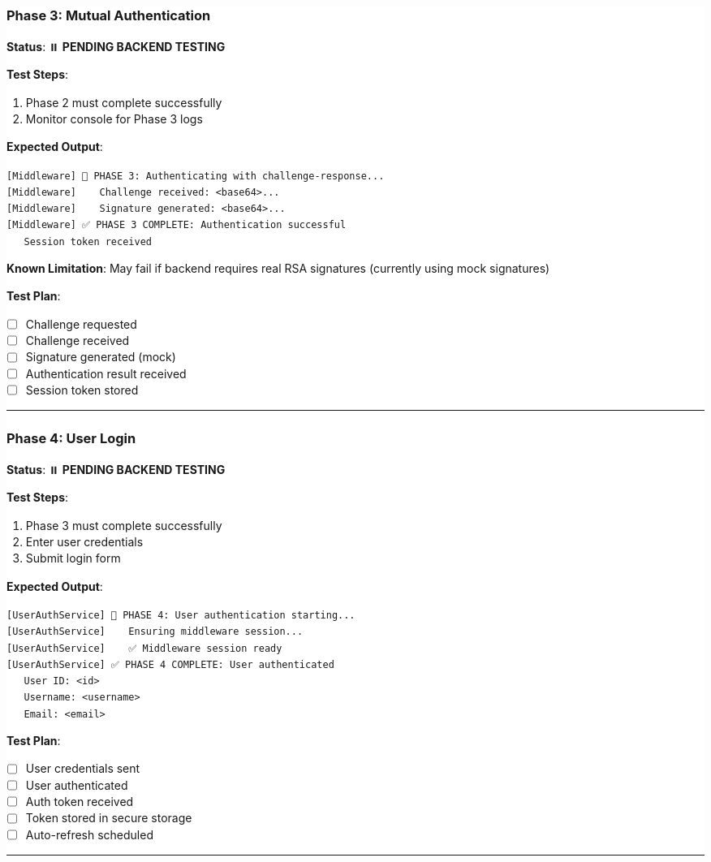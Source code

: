 
### Phase 3: Mutual Authentication

**Status**: ⏸️ **PENDING BACKEND TESTING**

**Test Steps**:
1. Phase 2 must complete successfully
2. Monitor console for Phase 3 logs

**Expected Output**:
```
[Middleware] 🔄 PHASE 3: Authenticating with challenge-response...
[Middleware]    Challenge received: <base64>...
[Middleware]    Signature generated: <base64>...
[Middleware] ✅ PHASE 3 COMPLETE: Authentication successful
   Session token received
```

**Known Limitation**: May fail if backend requires real RSA signatures (currently using mock signatures)

**Test Plan**:
- [ ] Challenge requested
- [ ] Challenge received
- [ ] Signature generated (mock)
- [ ] Authentication result received
- [ ] Session token stored

---

### Phase 4: User Login

**Status**: ⏸️ **PENDING BACKEND TESTING**

**Test Steps**:
1. Phase 3 must complete successfully
2. Enter user credentials
3. Submit login form

**Expected Output**:
```
[UserAuthService] 🔄 PHASE 4: User authentication starting...
[UserAuthService]    Ensuring middleware session...
[UserAuthService]    ✅ Middleware session ready
[UserAuthService] ✅ PHASE 4 COMPLETE: User authenticated
   User ID: <id>
   Username: <username>
   Email: <email>
```

**Test Plan**:
- [ ] User credentials sent
- [ ] User authenticated
- [ ] Auth token received
- [ ] Token stored in secure storage
- [ ] Auto-refresh scheduled

---